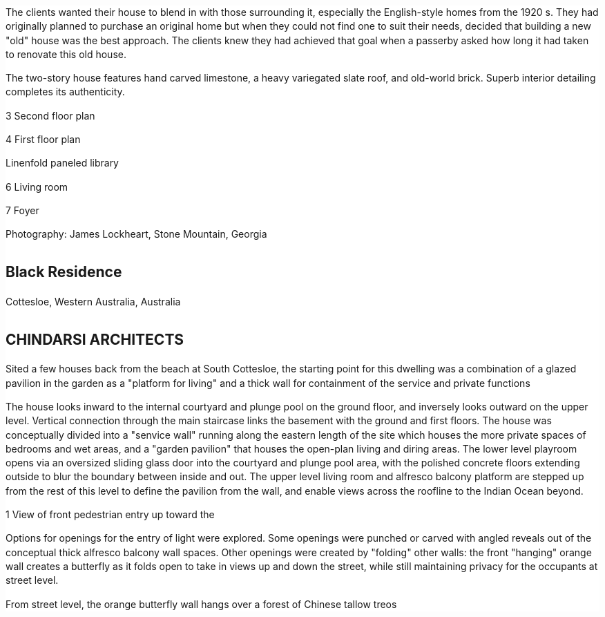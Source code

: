 The clients wanted their house to blend in with those surrounding it, especially the English-style homes from the 1920 s. They had originally planned to purchase an original home but when they could not find one to suit their needs, decided that building a new "old" house was the best approach. The clients knew they had achieved that goal when a passerby asked how long it had taken to renovate this old house.

The two-story house features hand carved limestone, a heavy variegated slate roof, and old-world brick. Superb interior detailing completes its authenticity.







3 Second floor plan

4 First floor plan

Linenfold paneled library

6 Living room

7 Foyer

Photography: James Lockheart, Stone Mountain, Georgia





## Black Residence

Cottesloe, Western Australia, Australia

## CHINDARSI ARCHITECTS

Sited a few houses back from the beach at South Cottesloe, the starting point for this dwelling was a combination of a glazed pavilion in the garden as a "platform for living" and a thick wall for containment of the service and private functions

The house looks inward to the internal courtyard and plunge pool on the ground floor, and inversely looks outward on the upper level. Vertical connection through the main staircase links the basement with the ground and first floors. The house was conceptually divided into a "senvice wall" running along the eastern length of the site which houses the more private spaces of bedrooms and wet areas, and a "garden pavilion" that houses the open-plan living and diring areas. The lower level playroom opens via an oversized sliding glass door into the courtyard and plunge pool area, with the polished concrete floors extending outside to blur the boundary between inside and out. The upper level living room and alfresco balcony platform are stepped up from the rest of this level to define the pavilion from the wall, and enable views across the roofline to the Indian Ocean beyond.

1 View of front pedestrian entry up toward the

Options for openings for the entry of light were explored. Some openings were punched or carved with angled reveals out of the conceptual thick alfresco balcony wall spaces. Other openings were created by "folding" other walls: the front "hanging" orange wall creates a butterfly as it folds open to take in views up and down the street, while still maintaining privacy for the occupants at street level.

From street level, the orange butterfly wall hangs over a forest of Chinese tallow treos
